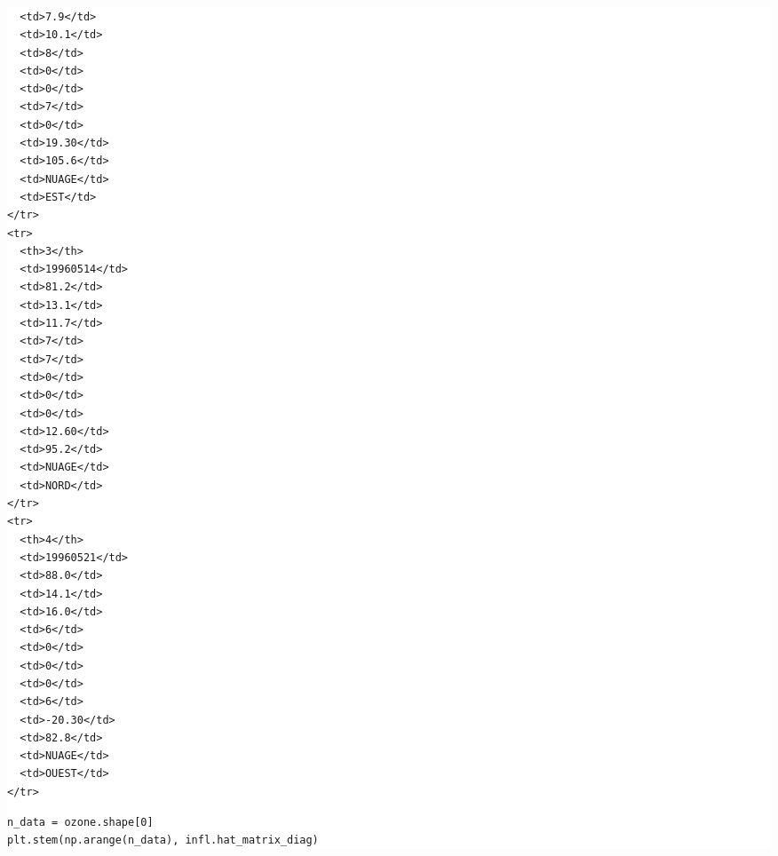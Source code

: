       <td>7.9</td>
      <td>10.1</td>
      <td>8</td>
      <td>0</td>
      <td>0</td>
      <td>7</td>
      <td>0</td>
      <td>19.30</td>
      <td>105.6</td>
      <td>NUAGE</td>
      <td>EST</td>
    </tr>
    <tr>
      <th>3</th>
      <td>19960514</td>
      <td>81.2</td>
      <td>13.1</td>
      <td>11.7</td>
      <td>7</td>
      <td>7</td>
      <td>0</td>
      <td>0</td>
      <td>0</td>
      <td>12.60</td>
      <td>95.2</td>
      <td>NUAGE</td>
      <td>NORD</td>
    </tr>
    <tr>
      <th>4</th>
      <td>19960521</td>
      <td>88.0</td>
      <td>14.1</td>
      <td>16.0</td>
      <td>6</td>
      <td>0</td>
      <td>0</td>
      <td>0</td>
      <td>6</td>
      <td>-20.30</td>
      <td>82.8</td>
      <td>NUAGE</td>
      <td>OUEST</td>
    </tr>
  </tbody>
</table>
</div>




```{code-cell} python
n_data = ozone.shape[0]
plt.stem(np.arange(n_data), infl.hat_matrix_diag)
```
